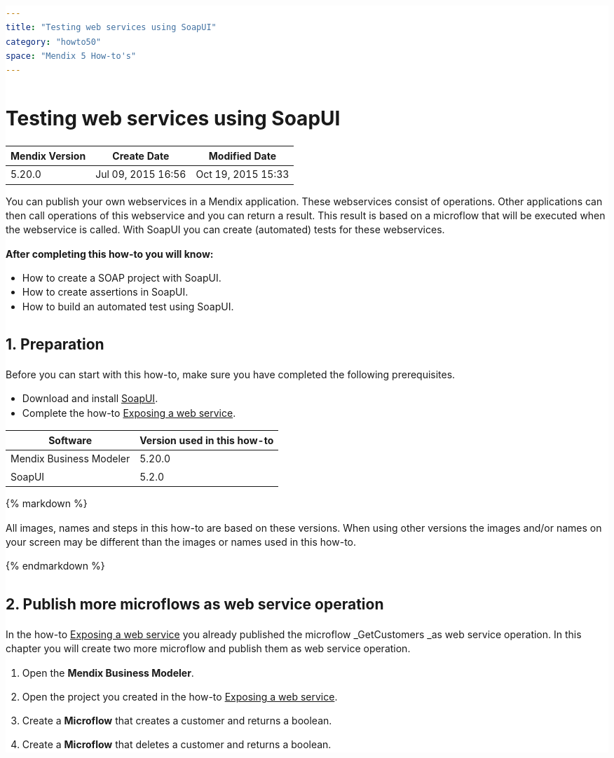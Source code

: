```yaml
---
title: "Testing web services using SoapUI"
category: "howto50"
space: "Mendix 5 How-to's"
---
```

# Testing web services using SoapUI

<table><thead><tr><th class="confluenceTh">Mendix Version</th><th class="confluenceTh">Create Date</th><th colspan="1" class="confluenceTh">Modified Date</th></tr></thead><tbody><tr><td class="confluenceTd">5.20.0</td><td class="confluenceTd">Jul 09, 2015 16:56</td><td colspan="1" class="confluenceTd">Oct 19, 2015 15:33</td></tr></tbody></table>

You can publish your own webservices in a Mendix application. These webservices consist of operations. Other applications can then call operations of this webservice and you can return a result. This result is based on a microflow that will be executed when the webservice is called. With SoapUI you can create (automated) tests for these webservices.

**After completing this how-to you will know:**

*   How to create a SOAP project with SoapUI.
*   How to create assertions in SoapUI.
*   How to build an automated test using SoapUI.

## 1. Preparation

Before you can start with this how-to, make sure you have completed the following prerequisites.

*   Download and install [SoapUI](http://www.soapui.org/downloads/soapui/open-source.html). 
*   Complete the how-to [Exposing a web service](Exposing+a+web+service). 

<table><thead><tr><th class="confluenceTh">Software</th><th class="confluenceTh">Version used in this how-to</th></tr></thead><tbody><tr><td colspan="1" class="confluenceTd">Mendix Business Modeler</td><td colspan="1" class="confluenceTd">5.20.0</td></tr><tr><td class="confluenceTd">SoapUI</td><td class="confluenceTd">5.2.0</td></tr></tbody></table><div class="alert alert-warning">{% markdown %}

All images, names and steps in this how-to are based on these versions. When using other versions the images and/or names on your screen may be different than the images or names used in this how-to.

{% endmarkdown %}</div>

## 2\. Publish more microflows as web service operation

In the how-to [Exposing a web service](Exposing+a+web+service) you already published the microflow _GetCustomers _as web service operation. In this chapter you will create two more microflow and publish them as web service operation.

1.  Open the **Mendix Business Modeler**.
2.  Open the project you created in the how-to [Exposing a web service](Exposing+a+web+service).
3.  Create a **Microflow** that creates a customer and returns a boolean. 

    <iframe width="100%" height="491px" frameborder="0" src="https://modelshare.mendix.com/models/27dedcb6-38d2-48e4-a77d-68e1d5bde73a/createcustomer?embed=true"></iframe>
4.  Create a **Microflow** that deletes a customer and returns a boolean.
